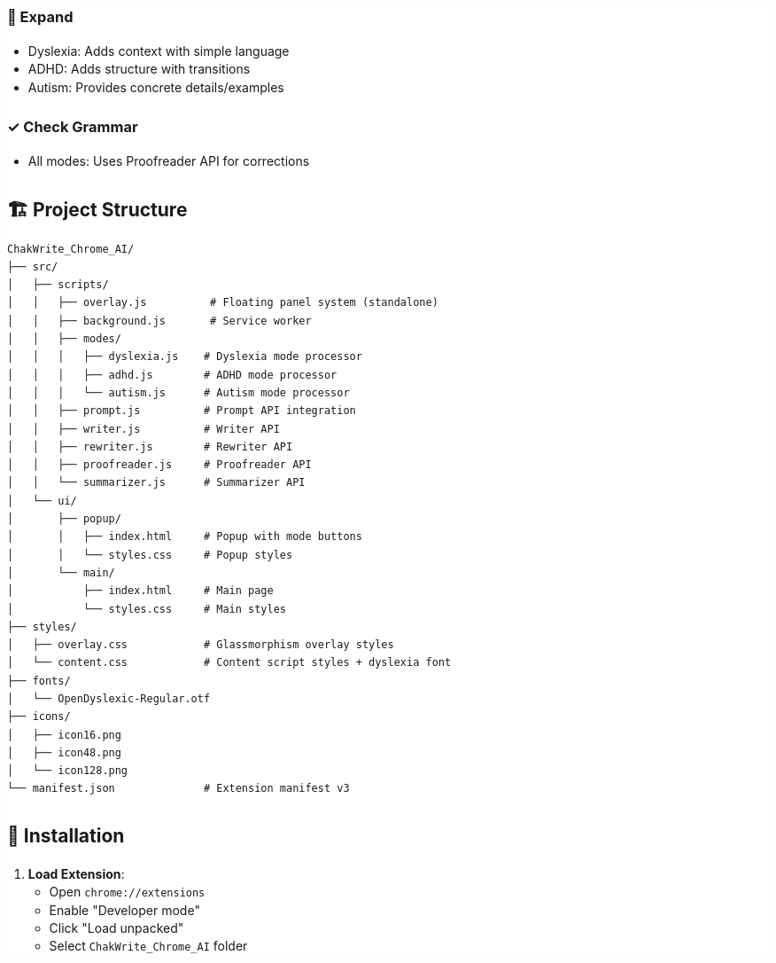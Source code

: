 ### 📝 Expand
- Dyslexia: Adds context with simple language
- ADHD: Adds structure with transitions
- Autism: Provides concrete details/examples

### ✓ Check Grammar
- All modes: Uses Proofreader API for corrections

## 🏗️ Project Structure

```
ChakWrite_Chrome_AI/
├── src/
│   ├── scripts/
│   │   ├── overlay.js          # Floating panel system (standalone)
│   │   ├── background.js       # Service worker
│   │   ├── modes/
│   │   │   ├── dyslexia.js    # Dyslexia mode processor
│   │   │   ├── adhd.js        # ADHD mode processor
│   │   │   └── autism.js      # Autism mode processor
│   │   ├── prompt.js          # Prompt API integration
│   │   ├── writer.js          # Writer API
│   │   ├── rewriter.js        # Rewriter API
│   │   ├── proofreader.js     # Proofreader API
│   │   └── summarizer.js      # Summarizer API
│   └── ui/
│       ├── popup/
│       │   ├── index.html     # Popup with mode buttons
│       │   └── styles.css     # Popup styles
│       └── main/
│           ├── index.html     # Main page
│           └── styles.css     # Main styles
├── styles/
│   ├── overlay.css            # Glassmorphism overlay styles
│   └── content.css            # Content script styles + dyslexia font
├── fonts/
│   └── OpenDyslexic-Regular.otf
├── icons/
│   ├── icon16.png
│   ├── icon48.png
│   └── icon128.png
└── manifest.json              # Extension manifest v3
```

## 🚀 Installation

1. **Load Extension**:
   - Open `chrome://extensions`
   - Enable "Developer mode"
   - Click "Load unpacked"
   - Select `ChakWrite_Chrome_AI` folder
